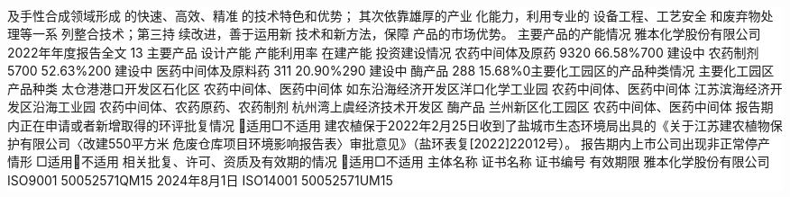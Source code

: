 及手性合成领域形成
的快速、高效、精准
的技术特色和优势；
其次依靠雄厚的产业
化能力，利用专业的
设备工程、工艺安全
和废弃物处理等一系
列整合技术；第三持
续改进，善于运用新
技术和新方法，保障
产品的市场优势。
主要产品的产能情况
雅本化学股份有限公司2022年年度报告全文
13
主要产品
设计产能
产能利用率
在建产能
投资建设情况
农药中间体及原药
9320
66.58%700
建设中
农药制剂
5700
52.63%200
建设中
医药中间体及原料药
311
20.90%290
建设中
酶产品
288
15.68%0主要化工园区的产品种类情况
主要化工园区
产品种类
太仓港港口开发区石化区
农药中间体、医药中间体
如东沿海经济开发区洋口化学工业园
农药中间体、医药中间体
江苏滨海经济开发区沿海工业园
农药中间体、农药原药、农药制剂
杭州湾上虞经济技术开发区
酶产品
兰州新区化工园区
农药中间体、医药中间体
报告期内正在申请或者新增取得的环评批复情况
适用□不适用
建农植保于2022年2月25日收到了盐城市生态环境局出具的《关于江苏建农植物保护有限公司〈改建550平方米
危废仓库项目环境影响报告表〉审批意见》（盐环表复[2022]22012号）。
报告期内上市公司出现非正常停产情形
□适用不适用
相关批复、许可、资质及有效期的情况
适用□不适用
主体名称
证书名称
证书编号
有效期限
雅本化学股份有限公司
ISO9001
50052571QM15
2024年8月1日
ISO14001
50052571UM15
